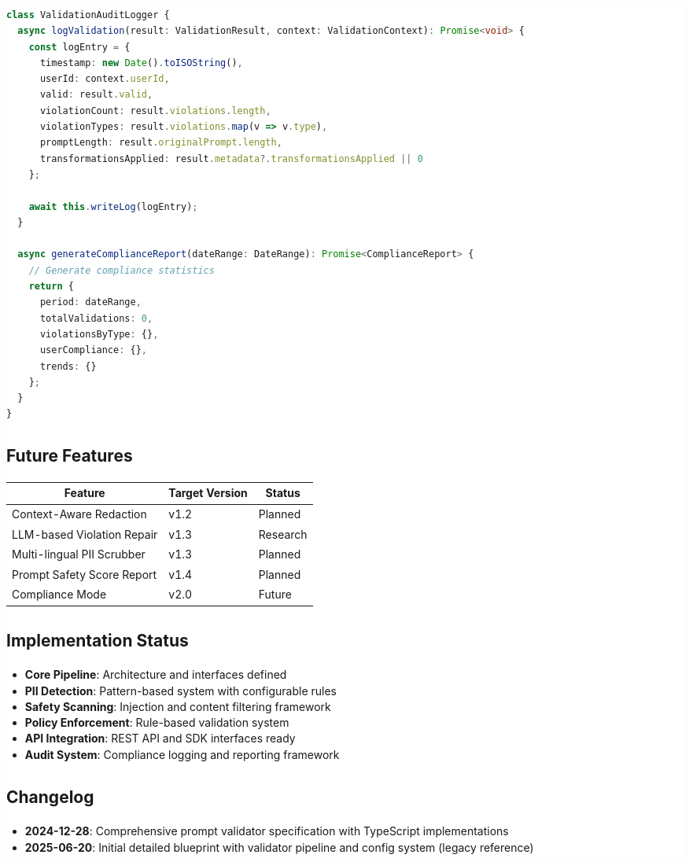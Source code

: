 ```typescript
class ValidationAuditLogger {
  async logValidation(result: ValidationResult, context: ValidationContext): Promise<void> {
    const logEntry = {
      timestamp: new Date().toISOString(),
      userId: context.userId,
      valid: result.valid,
      violationCount: result.violations.length,
      violationTypes: result.violations.map(v => v.type),
      promptLength: result.originalPrompt.length,
      transformationsApplied: result.metadata?.transformationsApplied || 0
    };
    
    await this.writeLog(logEntry);
  }
  
  async generateComplianceReport(dateRange: DateRange): Promise<ComplianceReport> {
    // Generate compliance statistics
    return {
      period: dateRange,
      totalValidations: 0,
      violationsByType: {},
      userCompliance: {},
      trends: {}
    };
  }
}
```

## Future Features

| Feature | Target Version | Status |
| ------- | -------------- | ------ |
| Context-Aware Redaction | v1.2 | Planned |
| LLM-based Violation Repair | v1.3 | Research |
| Multi-lingual PII Scrubber | v1.3 | Planned |
| Prompt Safety Score Report | v1.4 | Planned |
| Compliance Mode | v2.0 | Future |

## Implementation Status

- **Core Pipeline**: Architecture and interfaces defined
- **PII Detection**: Pattern-based system with configurable rules
- **Safety Scanning**: Injection and content filtering framework
- **Policy Enforcement**: Rule-based validation system
- **API Integration**: REST API and SDK interfaces ready
- **Audit System**: Compliance logging and reporting framework

## Changelog

- **2024-12-28**: Comprehensive prompt validator specification with TypeScript implementations
- **2025-06-20**: Initial detailed blueprint with validator pipeline and config system (legacy reference) 